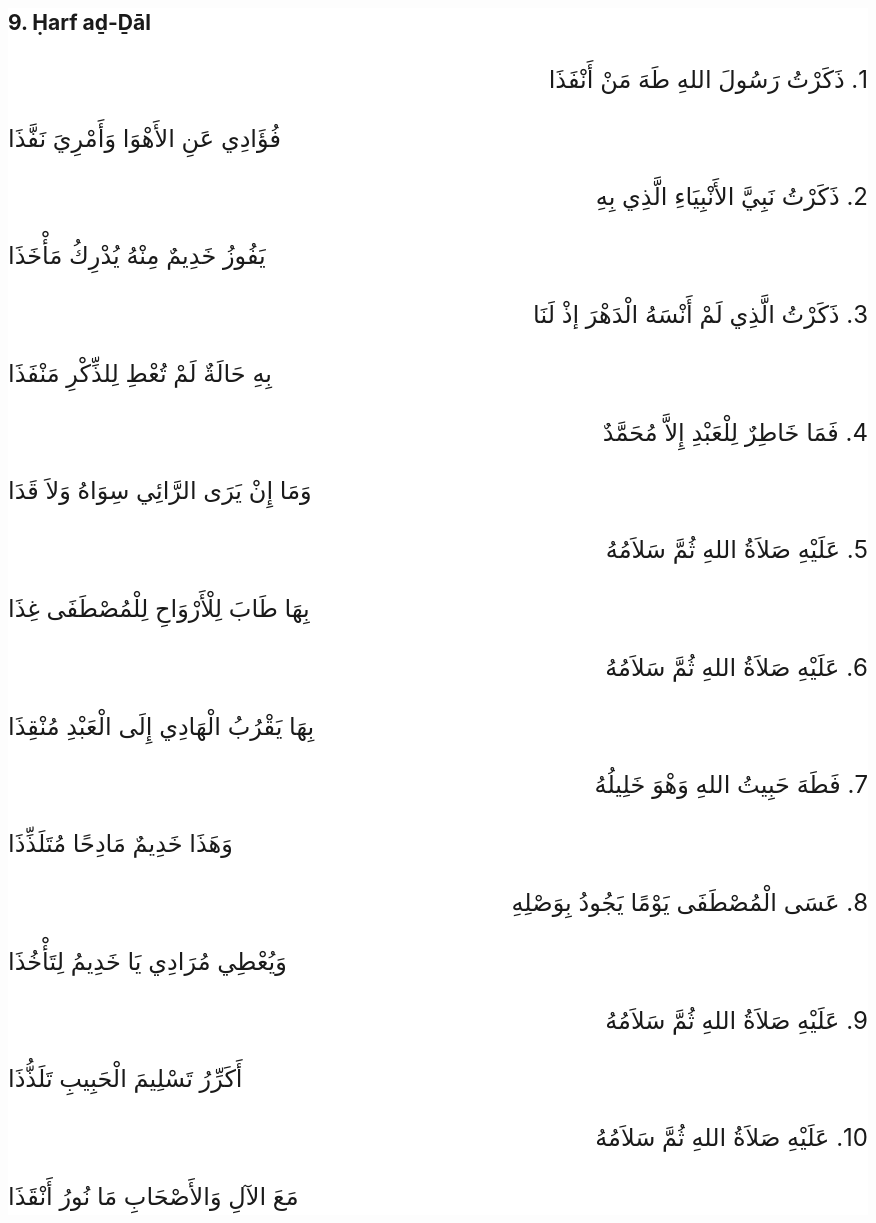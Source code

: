 ## 9. Ḥarf aḏ-Ḏāl

<div style="direction: rtl; font-size: x-large" class="text-justify">
        <p>
            1. ذَكَرْتُ رَسُولَ اللهِ طَهَ مَنْ أَنْفَذَا
        </p>
        <p style="text-align: left" class="bor">
            فُؤَادِي عَنِ الأَهْوَا وَأَمْرِيَ نَفَّذَا
        </p>
        <p>
            2. ذَكَرْتُ نَبِيَّ الأَنْبِيَاءِ الَّذِي بِهِ
        </p>
        <p style="text-align: left" class="bor">
            يَفُوزُ خَدِيمٌ مِنْهُ يُدْرِكُ مَأْخَذَا
        </p>
        <p>
            3. ذَكَرْتُ الَّذِي لَمْ أَنْسَهُ الْدَهْرَ إذْ لَنَا
        </p>
        <p style="text-align: left" class="bor">
            بِهِ حَالَةٌ لَمْ تُعْطِ لِلذِّكْرِ مَنْفَذَا
        </p>
        <p>
            4. فَمَا خَاطِرٌ لِلْعَبْدِ إِلاَّ مُحَمَّدٌ 
        </p>
        <p style="text-align: left" class="bor">
            وَمَا إِنْ يَرَى الرَّائِي سِوَاهُ وَلاَ قَدَا
        </p>
        <p>
            5. عَلَيْهِ صَلاَةُ اللهِ ثُمَّ سَلاَمُهُ
        </p>
        <p style="text-align: left" class="bor">
            بِهَا طَابَ لِلْأَرْوَاحِ لِلْمُصْطَفَى غِذَا 
        </p>
        <p>
            6. عَلَيْهِ صَلاَةُ اللهِ ثُمَّ سَلاَمُهُ
        </p>
        <p style="text-align: left" class="bor">
            بِهَا يَقْرُبُ الْهَادِي إِلَى الْعَبْدِ مُنْقِذَا
        </p>
        <p>
            7. فَطَهَ حَبِيتُ اللهِ وَهْوَ خَلِيلُهُ
        </p>
        <p style="text-align: left" class="bor">
            وَهَذَا خَدِيمٌ مَادِحًا مُتَلَذِّذَا 
        </p>
        <p>
            8. عَسَى الْمُصْطَفَى يَوْمًا يَجُودُ بِوَصْلِهِ
        </p>
        <p style="text-align: left" class="bor">
            وَيُعْطِي مُرَادِي يَا خَدِيمُ لِتَأْخُذَا
        </p>
        <p>
            9. عَلَيْهِ صَلاَةُ اللهِ ثُمَّ سَلاَمُهُ
        </p>
        <p style="text-align: left" class="bor">
            أَكَرِّرُ تَسْلِيمَ الْحَبِيبِ تَلَذُّذَا
        </p>
        <p>
            10. عَلَيْهِ صَلاَةُ اللهِ ثُمَّ سَلاَمُهُ
        </p>
        <p style="text-align: left" class="bor">
            مَعَ الآلِ وَالأَصْحَابِ مَا نُورُ أَنْقَذَا
        </p>